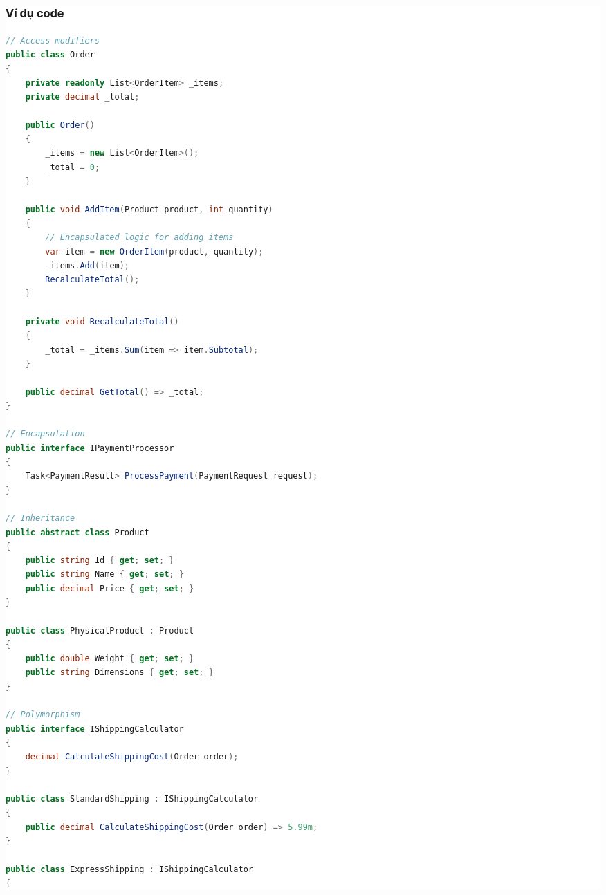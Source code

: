 ### Ví dụ code
```csharp
// Access modifiers
public class Order
{
    private readonly List<OrderItem> _items;
    private decimal _total;
    
    public Order()
    {
        _items = new List<OrderItem>();
        _total = 0;
    }
    
    public void AddItem(Product product, int quantity)
    {
        // Encapsulated logic for adding items
        var item = new OrderItem(product, quantity);
        _items.Add(item);
        RecalculateTotal();
    }
    
    private void RecalculateTotal()
    {
        _total = _items.Sum(item => item.Subtotal);
    }
    
    public decimal GetTotal() => _total;
}

// Encapsulation
public interface IPaymentProcessor
{
    Task<PaymentResult> ProcessPayment(PaymentRequest request);
}

// Inheritance
public abstract class Product
{
    public string Id { get; set; }
    public string Name { get; set; }
    public decimal Price { get; set; }
}

public class PhysicalProduct : Product
{
    public double Weight { get; set; }
    public string Dimensions { get; set; }
}

// Polymorphism
public interface IShippingCalculator
{
    decimal CalculateShippingCost(Order order);
}

public class StandardShipping : IShippingCalculator
{
    public decimal CalculateShippingCost(Order order) => 5.99m;
}

public class ExpressShipping : IShippingCalculator
{
```